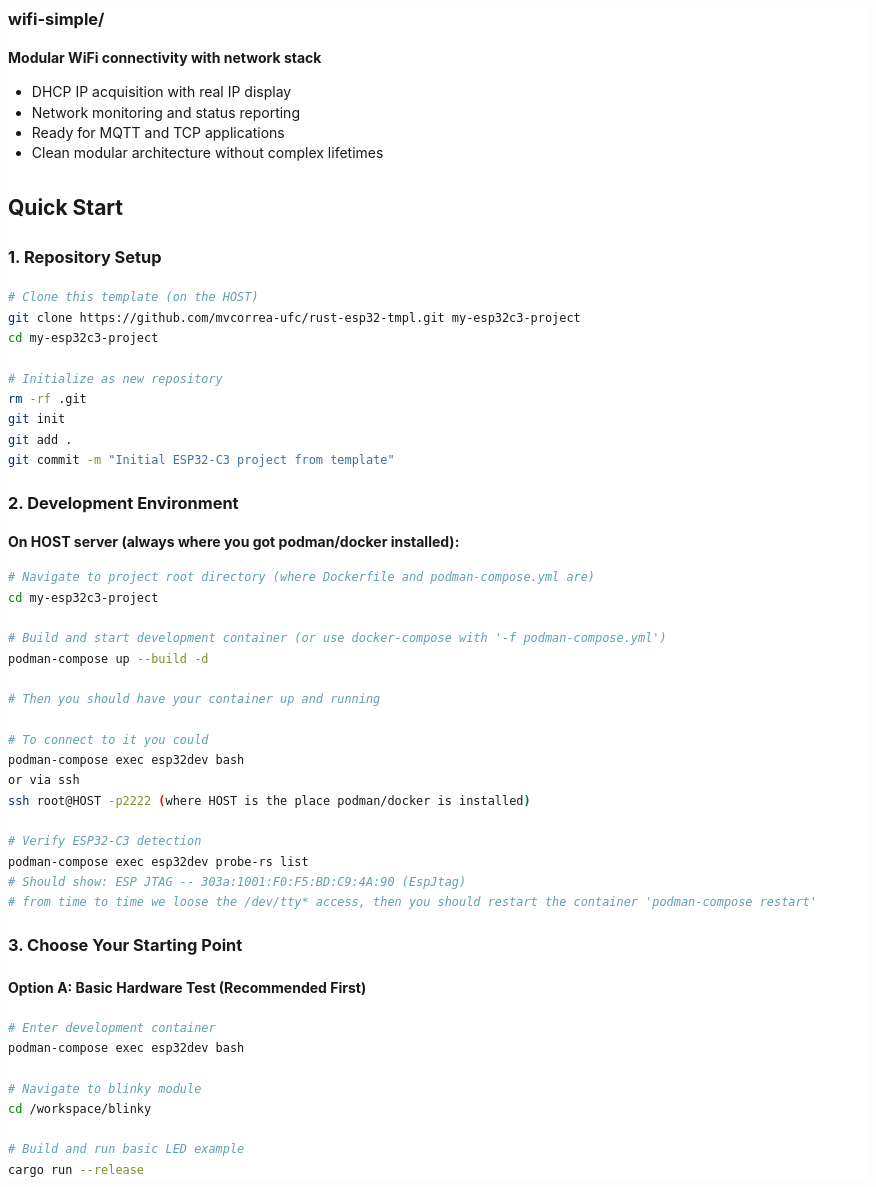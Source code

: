 ### wifi-simple/  
**Modular WiFi connectivity with network stack**
- DHCP IP acquisition with real IP display
- Network monitoring and status reporting
- Ready for MQTT and TCP applications
- Clean modular architecture without complex lifetimes

## Quick Start

### 1. Repository Setup

```bash
# Clone this template (on the HOST)
git clone https://github.com/mvcorrea-ufc/rust-esp32-tmpl.git my-esp32c3-project
cd my-esp32c3-project

# Initialize as new repository
rm -rf .git
git init
git add .
git commit -m "Initial ESP32-C3 project from template"
```

### 2. Development Environment

**On HOST server (always where you got podman/docker installed):**

```bash
# Navigate to project root directory (where Dockerfile and podman-compose.yml are)
cd my-esp32c3-project

# Build and start development container (or use docker-compose with '-f podman-compose.yml')
podman-compose up --build -d

# Then you should have your container up and running

# To connect to it you could
podman-compose exec esp32dev bash
or via ssh
ssh root@HOST -p2222 (where HOST is the place podman/docker is installed)

# Verify ESP32-C3 detection
podman-compose exec esp32dev probe-rs list
# Should show: ESP JTAG -- 303a:1001:F0:F5:BD:C9:4A:90 (EspJtag)
# from time to time we loose the /dev/tty* access, then you should restart the container 'podman-compose restart'
```

### 3. Choose Your Starting Point

#### Option A: Basic Hardware Test (Recommended First)
```bash
# Enter development container
podman-compose exec esp32dev bash

# Navigate to blinky module
cd /workspace/blinky

# Build and run basic LED example
cargo run --release
```
